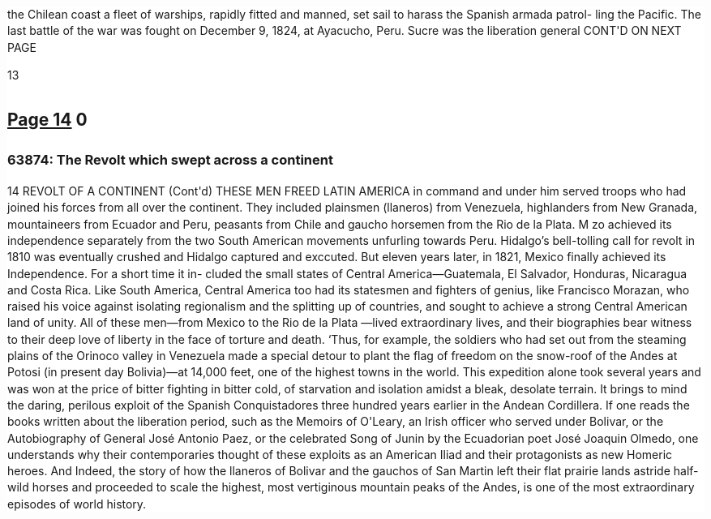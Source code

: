 the Chilean coast a fleet of warships, rapidly fitted and 
manned, set sail to harass the Spanish armada patrol- 
ling the Pacific. 
The last battle of the war was fought on December 9, 
1824, at Ayacucho, Peru. Sucre was the liberation general 
CONT'D ON NEXT PAGE 
 
13

## [Page 14](064074engo.pdf#page=14) 0

### 63874: The Revolt which swept across a continent

14 
REVOLT OF A CONTINENT (Cont'd) 
THESE MEN FREED 
LATIN AMERICA 
in command and under him served troops who had joined 
his forces from all over the continent. They included 
plainsmen (llaneros) from Venezuela, highlanders from 
New Granada, mountaineers from Ecuador and Peru, 
peasants from Chile and gaucho horsemen from the Rio 
de la Plata. 
M zo achieved its independence separately 
from the two South American movements 
unfurling towards Peru. Hidalgo’s bell-tolling call for 
revolt in 1810 was eventually crushed and Hidalgo captured 
and exccuted. But eleven years later, in 1821, Mexico 
finally achieved its Independence. For a short time it in- 
cluded the small states of Central America—Guatemala, El 
Salvador, Honduras, Nicaragua and Costa Rica. Like 
South America, Central America too had its statesmen and 
fighters of genius, like Francisco Morazan, who raised his 
voice against isolating regionalism and the splitting up of 
countries, and sought to achieve a strong Central 
American land of unity. 
All of these men—from Mexico to the Rio de la Plata 
—lived extraordinary lives, and their biographies bear 
witness to their deep love of liberty in the face of torture 
and death. ‘Thus, for example, the soldiers who had 
set out from the steaming plains of the Orinoco valley 
in Venezuela made a special detour to plant the flag 
of freedom on the snow-roof of the Andes at Potosi (in 
present day Bolivia)—at 14,000 feet, one of the highest 
towns in the world. This expedition alone took several 
years and was won at the price of bitter fighting in 
bitter cold, of starvation and isolation amidst a bleak, 
desolate terrain. It brings to mind the daring, perilous 
exploit of the Spanish Conquistadores three hundred 
years earlier in the Andean Cordillera. 
If one reads the books written about the liberation 
period, such as the Memoirs of O'Leary, an Irish officer 
who served under Bolivar, or the Autobiography of 
General José Antonio Paez, or the celebrated Song of 
Junin by the Ecuadorian poet José Joaquin Olmedo, one 
understands why their contemporaries thought of these 
exploits as an American Iliad and their protagonists as 
new Homeric heroes. 
And Indeed, the story of how the llaneros of Bolivar 
and the gauchos of San Martin left their flat prairie 
lands astride half-wild horses and proceeded to scale 
the highest, most vertiginous mountain peaks of the 
Andes, is one of the most extraordinary episodes of world 
history. 